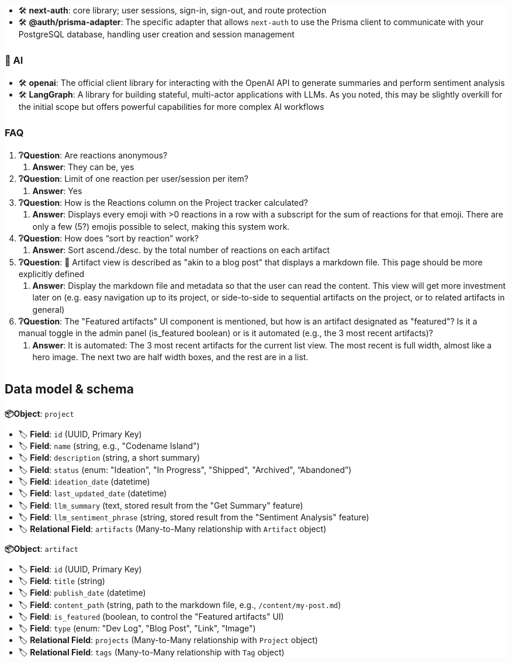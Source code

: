 * 🛠️ **next-auth**: core library; user sessions, sign-in, sign-out, and route protection  
* 🛠️ **@auth/prisma-adapter**: The specific adapter that allows `next-auth` to use the Prisma client to communicate with your PostgreSQL database, handling user creation and session management

### **🤖 AI**

* 🛠️ **openai**: The official client library for interacting with the OpenAI API to generate summaries and perform sentiment analysis  
* 🛠️ **LangGraph**: A library for building stateful, multi-actor applications with LLMs. As you noted, this may be slightly overkill for the initial scope but offers powerful capabilities for more complex AI workflows

### **FAQ**

1. **❔Question**: Are reactions anonymous?  
   1. **Answer**: They can be, yes  
2. **❔Question**: Limit of one reaction per user/session per item?  
   1. **Answer**: Yes  
3. **❔Question**: How is the Reactions column on the Project tracker calculated?  
   1. **Answer**: Displays every emoji with \>0 reactions in a row with a subscript for the sum of reactions for that emoji. There are only a few (5?) emojis possible to select, making this system work.   
4. **❔Question**: How does “sort by reaction” work?  
   1. **Answer**: Sort ascend./desc. by the total number of reactions on each artifact  
5. **❔Question**: 📄 Artifact view is described as "akin to a blog post" that displays a markdown file. This page should be more explicitly defined  
   1. **Answer**: Display the markdown file and metadata so that the user can read the content. This view will get more investment later on (e.g. easy navigation up to its project, or side-to-side to sequential artifacts on the project, or to related artifacts in general)  
6. **❔Question**: The "Featured artifacts" UI component is mentioned, but how is an artifact designated as "featured"? Is it a manual toggle in the admin panel (is\_featured boolean) or is it automated (e.g., the 3 most recent artifacts)?  
   1. **Answer**: It is automated: The 3 most recent artifacts for the current list view. The most recent is full width, almost like a hero image. The next two are half width boxes, and the rest are in a list.

## Data model & schema

**📦Object**: `project`

* 🏷️ **Field**: `id` (UUID, Primary Key)  
* 🏷️ **Field**: `name` (string, e.g., "Codename Island")  
* 🏷️ **Field**: `description` (string, a short summary)  
* 🏷️ **Field**: `status` (enum: "Ideation", "In Progress", "Shipped", "Archived", “Abandoned”)  
* 🏷️ **Field**: `ideation_date` (datetime)  
* 🏷️ **Field**: `last_updated_date` (datetime)  
* 🏷️ **Field**: `llm_summary` (text, stored result from the "Get Summary" feature)  
* 🏷️ **Field**: `llm_sentiment_phrase` (string, stored result from the "Sentiment Analysis" feature)  
* 🏷️ **Relational Field**: `artifacts` (Many-to-Many relationship with `Artifact` object)

**📦Object**: `artifact`

* 🏷️ **Field**: `id` (UUID, Primary Key)  
* 🏷️ **Field**: `title` (string)  
* 🏷️ **Field**: `publish_date` (datetime)  
* 🏷️ **Field**: `content_path` (string, path to the markdown file, e.g., `/content/my-post.md`)  
* 🏷️ **Field**: `is_featured` (boolean, to control the "Featured artifacts" UI)  
* 🏷️ **Field**: `type` (enum: "Dev Log", "Blog Post", "Link", "Image")  
* 🏷️ **Relational Field**: `projects` (Many-to-Many relationship with `Project` object)  
* 🏷️ **Relational Field**: `tags` (Many-to-Many relationship with `Tag` object)
